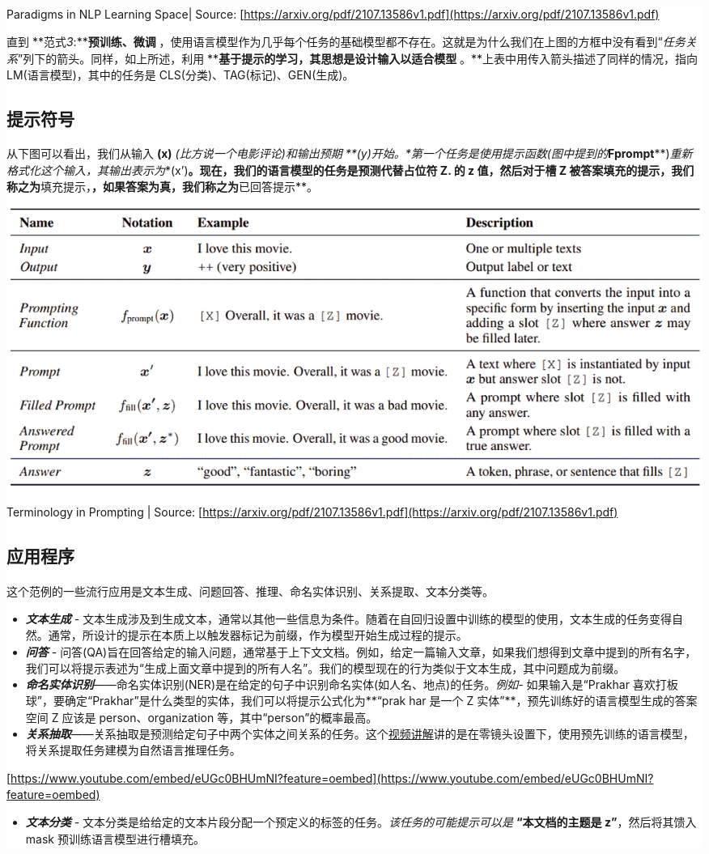 Paradigms in NLP Learning Space| Source: [https://arxiv.org/pdf/2107.13586v1.pdf](https://arxiv.org/pdf/2107.13586v1.pdf)

直到 **范式*3*:********预训练、微调****** ，使用语言模型作为几乎每个任务的基础模型都不存在。这就是为什么我们在上图的方框中没有看到“*任务关系*”列下的箭头。同样，如上所述，利用 ****基于提示的学习，其思想是设计输入以适合模型** 。**上表中用传入箭头描述了同样的情况，指向 LM(语言模型)，其中的任务是 CLS(分类)、TAG(标记)、GEN(生成)。

## 提示符号

从下图可以看出，我们从输入 **(x)** *(比方说一个电影评论)*和输出预期 **(y)开始。**第一个任务是使用提示函数*(图中提到的****Fprompt****)*重新格式化这个输入，其输出表示为**(x’)**。现在，我们的语言模型的任务是预测代替占位符 **Z.** 的 **z** 值，然后对于槽 **Z** 被答案填充的提示，我们称之为**填充提示，**，如果答案为真，我们称之为**已回答提示**。

![prompt learning notations](img/f28a603ce3146e7735860b815e9cd273.png)

Terminology in Prompting | Source: [https://arxiv.org/pdf/2107.13586v1.pdf](https://arxiv.org/pdf/2107.13586v1.pdf)

## 应用程序

这个范例的一些流行应用是文本生成、问题回答、推理、命名实体识别、关系提取、文本分类等。

*   ***文本生成*** *-* 文本生成涉及到生成文本，通常以其他一些信息为条件。随着在自回归设置中训练的模型的使用，文本生成的任务变得自然。通常，所设计的提示在本质上以触发器标记为前缀，作为模型开始生成过程的提示。
*   ***问答** -* 问答(QA)旨在回答给定的输入问题，通常基于上下文文档。例如，给定一篇输入文章，如果我们想得到文章中提到的所有名字，我们可以将提示表述为“生成上面文章中提到的所有人名”。我们的模型现在的行为类似于文本生成，其中问题成为前缀。
*   ***命名实体识别***——命名实体识别(NER)是在给定的句子中识别命名实体(如人名、地点)的任务。*例如-* 如果输入是“Prakhar 喜欢打板球”，要确定“Prakhar”是什么类型的实体，我们可以将提示公式化为**“prak har 是一个 Z 实体”**，预先训练好的语言模型生成的答案空间 Z 应该是 person、organization 等，其中“person”的概率最高。
*   ***关系抽取***——关系抽取是预测给定句子中两个实体之间关系的任务。这个[视频讲解](https://www.youtube.com/watch?v=eUGc0BHUmNI)讲的是在零镜头设置下，使用预先训练的语言模型，将关系提取任务建模为自然语言推理任务。

[https://www.youtube.com/embed/eUGc0BHUmNI?feature=oembed](https://www.youtube.com/embed/eUGc0BHUmNI?feature=oembed)

*   ***文本分类*** *-* 文本分类是给给定的文本片段分配一个预定义的标签的任务。*该任务的可能提示可以是* **“本文档的主题是 z”**，然后将其馈入 mask 预训练语言模型进行槽填充。
